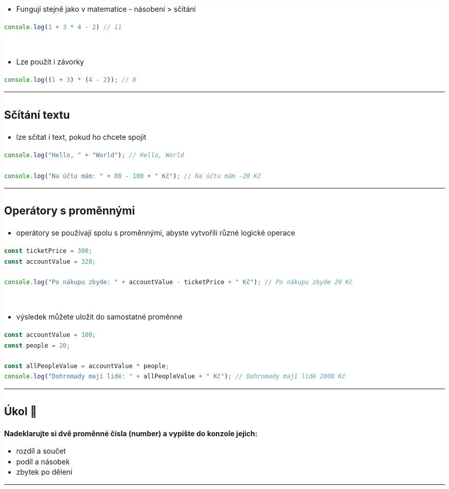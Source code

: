 - Fungují stejně jako v matematice - násobení > sčítání
```js
console.log(1 + 3 * 4 - 2) // 11
```

<br>

- Lze použít i závorky
```js
console.log((1 + 3) * (4 - 2)); // 8
```

---

## Sčítání textu

- lze sčítat i text, pokud ho chcete spojit
```js
console.log("Hello, " + "World"); // Hello, World

console.log("Na účtu mám: " + 80 - 100 + " Kč"); // Na účtu mám -20 Kč
```

---

## Operátory s proměnnými

- operátory se používají spolu s proměnnými, abyste vytvořili různé logické operace
```js
const ticketPrice = 300;
const accountValue = 320;

console.log("Po nákupu zbyde: " + accountValue - ticketPrice + " Kč"); // Po nákupu zbyde 20 Kč
```

<br>

- výsledek můžete uložit do samostatné proměnné
```js
const accountValue = 100;
const people = 20;

const allPeopleValue = accountValue * people;
console.log("Dohromady mají lidé: " + allPeopleValue + " Kč"); // Dohromady mají lidé 2000 Kč
```

---

## Úkol 🧪

**Nadeklarujte si dvě proměnné čísla (number) a vypište do konzole jejich:**
- rozdíl a součet
- podíl a násobek
- zbytek po dělení

---